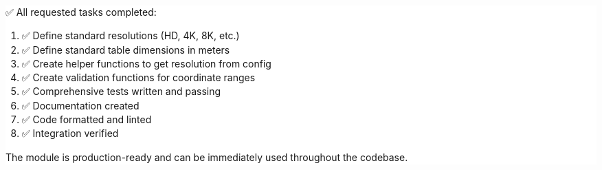 ✅ All requested tasks completed:
1. ✅ Define standard resolutions (HD, 4K, 8K, etc.)
2. ✅ Define standard table dimensions in meters
3. ✅ Create helper functions to get resolution from config
4. ✅ Create validation functions for coordinate ranges
5. ✅ Comprehensive tests written and passing
6. ✅ Documentation created
7. ✅ Code formatted and linted
8. ✅ Integration verified

The module is production-ready and can be immediately used throughout the codebase.
